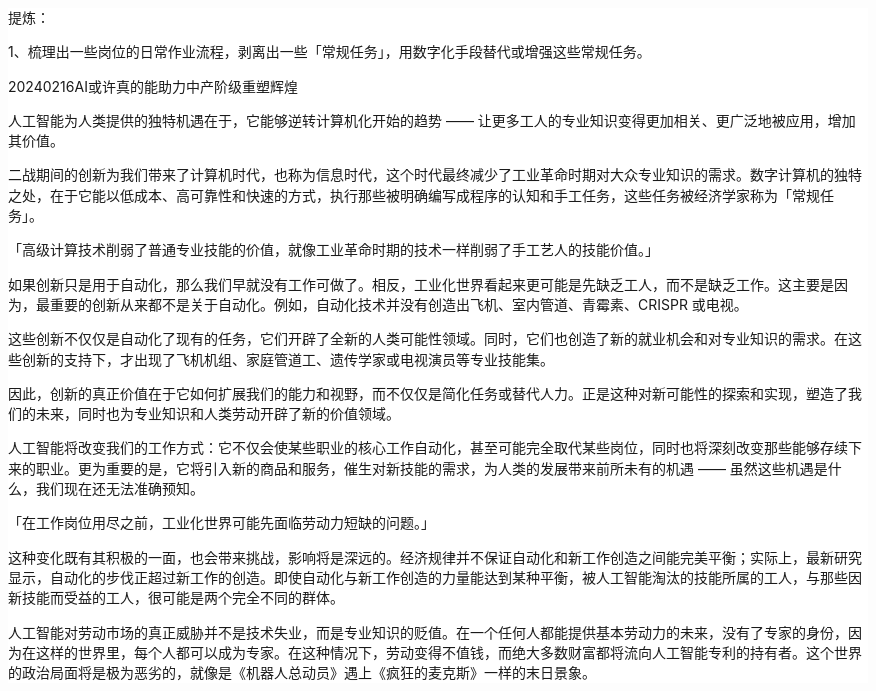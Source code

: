 提炼：

1、梳理出一些岗位的日常作业流程，剥离出一些「常规任务」，用数字化手段替代或增强这些常规任务。


20240216AI或许真的能助力中产阶级重塑辉煌

人工智能为人类提供的独特机遇在于，它能够逆转计算机化开始的趋势 —— 让更多工人的专业知识变得更加相关、更广泛地被应用，增加其价值。

二战期间的创新为我们带来了计算机时代，也称为信息时代，这个时代最终减少了工业革命时期对大众专业知识的需求。数字计算机的独特之处，在于它能以低成本、高可靠性和快速的方式，执行那些被明确编写成程序的认知和手工任务，这些任务被经济学家称为「常规任务」。

「高级计算技术削弱了普通专业技能的价值，就像工业革命时期的技术一样削弱了手工艺人的技能价值。」

如果创新只是用于自动化，那么我们早就没有工作可做了。相反，工业化世界看起来更可能是先缺乏工人，而不是缺乏工作。这主要是因为，最重要的创新从来都不是关于自动化。例如，自动化技术并没有创造出飞机、室内管道、青霉素、CRISPR 或电视。

这些创新不仅仅是自动化了现有的任务，它们开辟了全新的人类可能性领域。同时，它们也创造了新的就业机会和对专业知识的需求。在这些创新的支持下，才出现了飞机机组、家庭管道工、遗传学家或电视演员等专业技能集。

因此，创新的真正价值在于它如何扩展我们的能力和视野，而不仅仅是简化任务或替代人力。正是这种对新可能性的探索和实现，塑造了我们的未来，同时也为专业知识和人类劳动开辟了新的价值领域。

人工智能将改变我们的工作方式：它不仅会使某些职业的核心工作自动化，甚至可能完全取代某些岗位，同时也将深刻改变那些能够存续下来的职业。更为重要的是，它将引入新的商品和服务，催生对新技能的需求，为人类的发展带来前所未有的机遇 —— 虽然这些机遇是什么，我们现在还无法准确预知。

「在工作岗位用尽之前，工业化世界可能先面临劳动力短缺的问题。」

这种变化既有其积极的一面，也会带来挑战，影响将是深远的。经济规律并不保证自动化和新工作创造之间能完美平衡；实际上，最新研究显示，自动化的步伐正超过新工作的创造。即使自动化与新工作创造的力量能达到某种平衡，被人工智能淘汰的技能所属的工人，与那些因新技能而受益的工人，很可能是两个完全不同的群体。

人工智能对劳动市场的真正威胁并不是技术失业，而是专业知识的贬值。在一个任何人都能提供基本劳动力的未来，没有了专家的身份，因为在这样的世界里，每个人都可以成为专家。在这种情况下，劳动变得不值钱，而绝大多数财富都将流向人工智能专利的持有者。这个世界的政治局面将是极为恶劣的，就像是《机器人总动员》遇上《疯狂的麦克斯》一样的末日景象。
